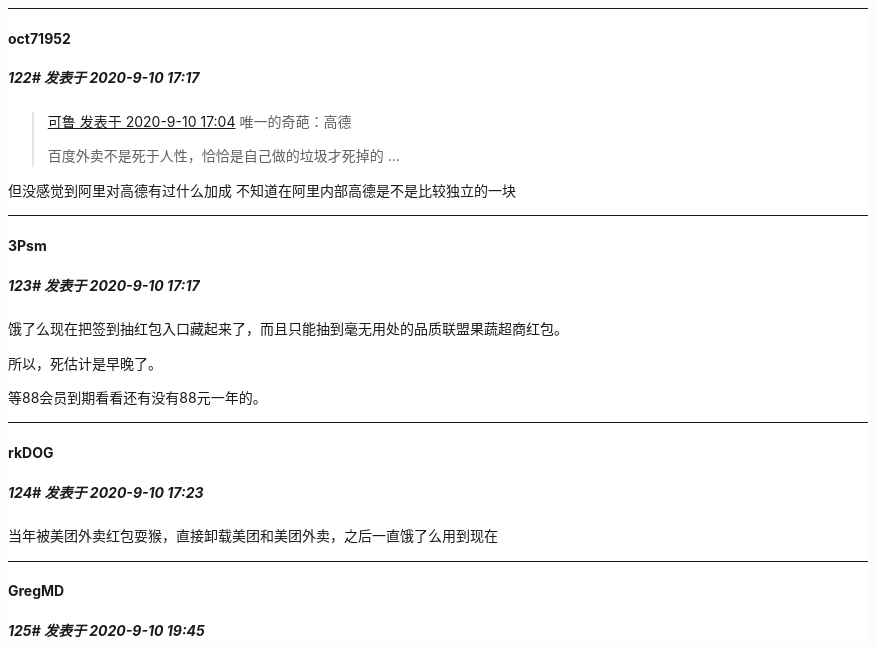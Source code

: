 





*****

####  oct71952  
##### 122#       发表于 2020-9-10 17:17



<blockquote><a href="httphttps://bbs.saraba1st.com/2b/forum.php?mod=redirect&amp;goto=findpost&amp;pid=48698227&amp;ptid=1959070" target="_blank">可鲁 发表于 2020-9-10 17:04</a>
唯一的奇葩：高德


百度外卖不是死于人性，恰恰是自己做的垃圾才死掉的 ...</blockquote>
但没感觉到阿里对高德有过什么加成
不知道在阿里内部高德是不是比较独立的一块







*****

####  3Psm  
##### 123#       发表于 2020-9-10 17:17




饿了么现在把签到抽红包入口藏起来了，而且只能抽到毫无用处的品质联盟果蔬超商红包。

所以，死估计是早晚了。


等88会员到期看看还有没有88元一年的。







*****

####  rkDOG  
##### 124#       发表于 2020-9-10 17:23




当年被美团外卖红包耍猴，直接卸载美团和美团外卖，之后一直饿了么用到现在







*****

####  GregMD  
##### 125#       发表于 2020-9-10 19:45
